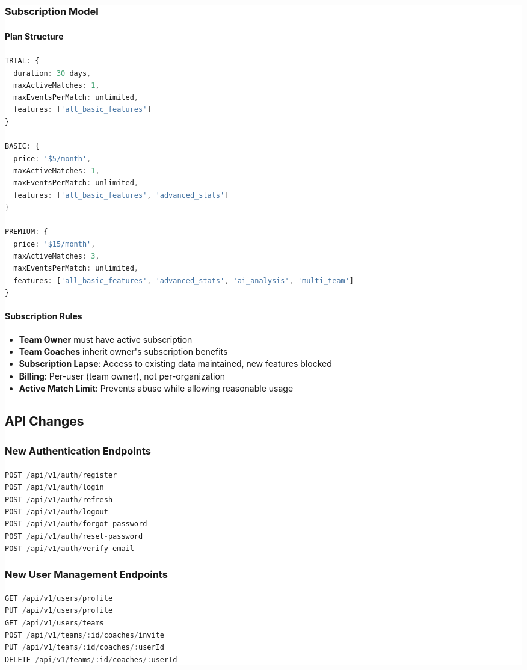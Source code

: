 ### Subscription Model

#### Plan Structure
```typescript
TRIAL: {
  duration: 30 days,
  maxActiveMatches: 1,
  maxEventsPerMatch: unlimited,
  features: ['all_basic_features']
}

BASIC: {
  price: '$5/month',
  maxActiveMatches: 1, 
  maxEventsPerMatch: unlimited,
  features: ['all_basic_features', 'advanced_stats']
}

PREMIUM: {
  price: '$15/month',
  maxActiveMatches: 3,
  maxEventsPerMatch: unlimited,
  features: ['all_basic_features', 'advanced_stats', 'ai_analysis', 'multi_team']
}
```

#### Subscription Rules
- **Team Owner** must have active subscription
- **Team Coaches** inherit owner's subscription benefits
- **Subscription Lapse**: Access to existing data maintained, new features blocked
- **Billing**: Per-user (team owner), not per-organization
- **Active Match Limit**: Prevents abuse while allowing reasonable usage

## API Changes

### New Authentication Endpoints
```typescript
POST /api/v1/auth/register
POST /api/v1/auth/login  
POST /api/v1/auth/refresh
POST /api/v1/auth/logout
POST /api/v1/auth/forgot-password
POST /api/v1/auth/reset-password
POST /api/v1/auth/verify-email
```

### New User Management Endpoints
```typescript
GET /api/v1/users/profile
PUT /api/v1/users/profile
GET /api/v1/users/teams
POST /api/v1/teams/:id/coaches/invite
PUT /api/v1/teams/:id/coaches/:userId
DELETE /api/v1/teams/:id/coaches/:userId
```
